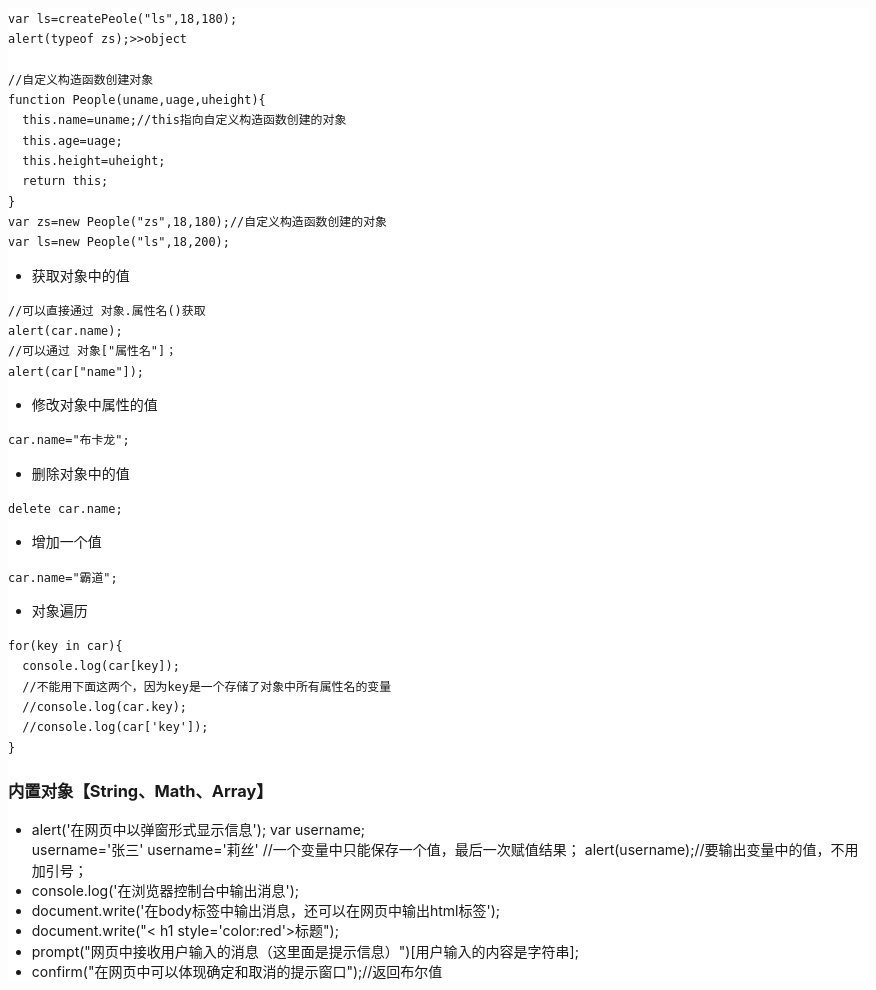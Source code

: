 ```
var ls=createPeole("ls",18,180);
alert(typeof zs);>>object

//自定义构造函数创建对象
function People(uname,uage,uheight){
  this.name=uname;//this指向自定义构造函数创建的对象
  this.age=uage;
  this.height=uheight;
  return this;
}
var zs=new People("zs",18,180);//自定义构造函数创建的对象
var ls=new People("ls",18,200);
```

- 获取对象中的值

```
//可以直接通过 对象.属性名()获取
alert(car.name);
//可以通过 对象["属性名"]；
alert(car["name"]);
```

- 修改对象中属性的值

```
car.name="布卡龙";
```

- 删除对象中的值

```
delete car.name;
```

- 增加一个值

```
car.name="霸道";
```

- 对象遍历

```
for(key in car){
  console.log(car[key]);
  //不能用下面这两个，因为key是一个存储了对象中所有属性名的变量
  //console.log(car.key);
  //console.log(car['key']);
}
```

### 内置对象【String、Math、Array】

- alert('在网页中以弹窗形式显示信息');
    var username;   
    username='张三'
    username='莉丝' //一个变量中只能保存一个值，最后一次赋值结果；
    alert(username);//要输出变量中的值，不用加引号；
- console.log('在浏览器控制台中输出消息');
- document.write('在body标签中输出消息，还可以在网页中输出html标签');
- document.write("< h1 style='color:red'>标题</h1>");
- prompt("网页中接收用户输入的消息（这里面是提示信息）")[用户输入的内容是字符串];
- confirm("在网页中可以体现确定和取消的提示窗口");//返回布尔值


[^1]: 这是脚注说明，会在文章的末尾显示.